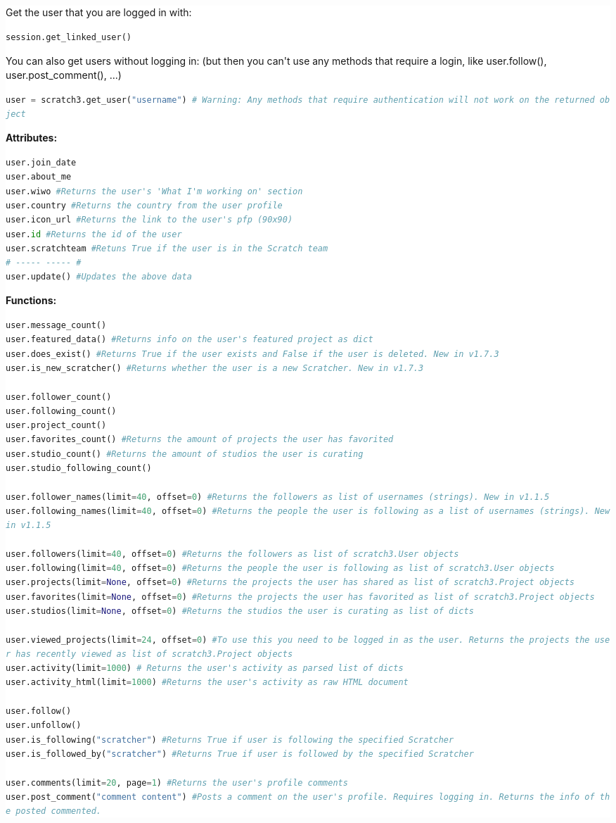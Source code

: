 Get the user that you are logged in with:
```python
session.get_linked_user()
```

You can also get users without logging in: (but then you can't use any methods that require a login, like user.follow(), user.post_comment(), ...)
```python
user = scratch3.get_user("username") # Warning: Any methods that require authentication will not work on the returned object
```

**Attributes:**
```python
user.join_date
user.about_me
user.wiwo #Returns the user's 'What I'm working on' section
user.country #Returns the country from the user profile
user.icon_url #Returns the link to the user's pfp (90x90)
user.id #Returns the id of the user
user.scratchteam #Retuns True if the user is in the Scratch team
# ----- ----- #
user.update() #Updates the above data
```

**Functions:**
```python
user.message_count()
user.featured_data() #Returns info on the user's featured project as dict
user.does_exist() #Returns True if the user exists and False if the user is deleted. New in v1.7.3
user.is_new_scratcher() #Returns whether the user is a new Scratcher. New in v1.7.3

user.follower_count()
user.following_count()
user.project_count()
user.favorites_count() #Returns the amount of projects the user has favorited
user.studio_count() #Returns the amount of studios the user is curating
user.studio_following_count()

user.follower_names(limit=40, offset=0) #Returns the followers as list of usernames (strings). New in v1.1.5
user.following_names(limit=40, offset=0) #Returns the people the user is following as a list of usernames (strings). New in v1.1.5

user.followers(limit=40, offset=0) #Returns the followers as list of scratch3.User objects
user.following(limit=40, offset=0) #Returns the people the user is following as list of scratch3.User objects
user.projects(limit=None, offset=0) #Returns the projects the user has shared as list of scratch3.Project objects
user.favorites(limit=None, offset=0) #Returns the projects the user has favorited as list of scratch3.Project objects
user.studios(limit=None, offset=0) #Returns the studios the user is curating as list of dicts

user.viewed_projects(limit=24, offset=0) #To use this you need to be logged in as the user. Returns the projects the user has recently viewed as list of scratch3.Project objects
user.activity(limit=1000) # Returns the user's activity as parsed list of dicts
user.activity_html(limit=1000) #Returns the user's activity as raw HTML document

user.follow()
user.unfollow()
user.is_following("scratcher") #Returns True if user is following the specified Scratcher
user.is_followed_by("scratcher") #Returns True if user is followed by the specified Scratcher

user.comments(limit=20, page=1) #Returns the user's profile comments
user.post_comment("comment content") #Posts a comment on the user's profile. Requires logging in. Returns the info of the posted commented.
```